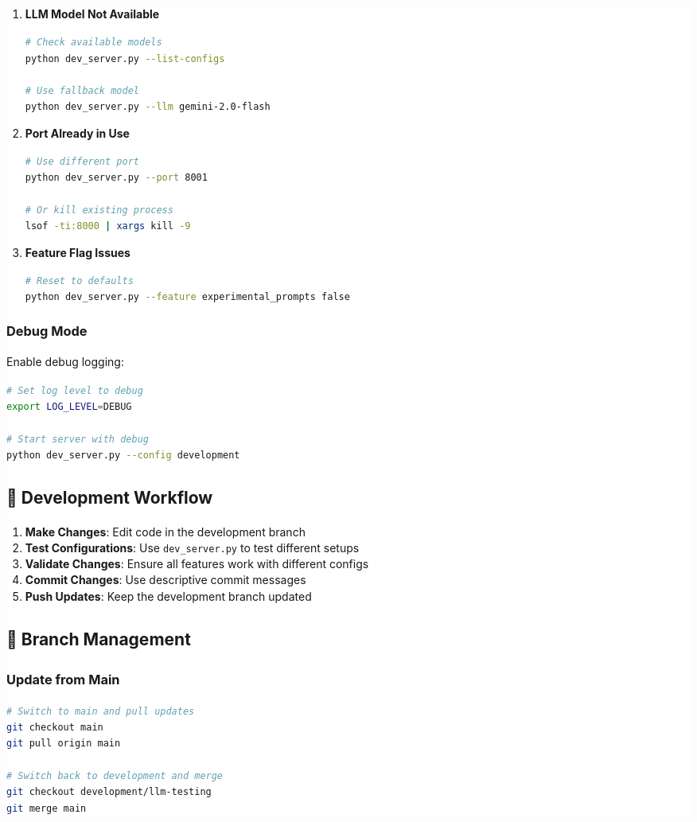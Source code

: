 1. **LLM Model Not Available**
   ```bash
   # Check available models
   python dev_server.py --list-configs
   
   # Use fallback model
   python dev_server.py --llm gemini-2.0-flash
   ```

2. **Port Already in Use**
   ```bash
   # Use different port
   python dev_server.py --port 8001
   
   # Or kill existing process
   lsof -ti:8000 | xargs kill -9
   ```

3. **Feature Flag Issues**
   ```bash
   # Reset to defaults
   python dev_server.py --feature experimental_prompts false
   ```

### Debug Mode

Enable debug logging:

```bash
# Set log level to debug
export LOG_LEVEL=DEBUG

# Start server with debug
python dev_server.py --config development
```

## 📝 Development Workflow

1. **Make Changes**: Edit code in the development branch
2. **Test Configurations**: Use `dev_server.py` to test different setups
3. **Validate Changes**: Ensure all features work with different configs
4. **Commit Changes**: Use descriptive commit messages
5. **Push Updates**: Keep the development branch updated

## 🔄 Branch Management

### Update from Main

```bash
# Switch to main and pull updates
git checkout main
git pull origin main

# Switch back to development and merge
git checkout development/llm-testing
git merge main
```
